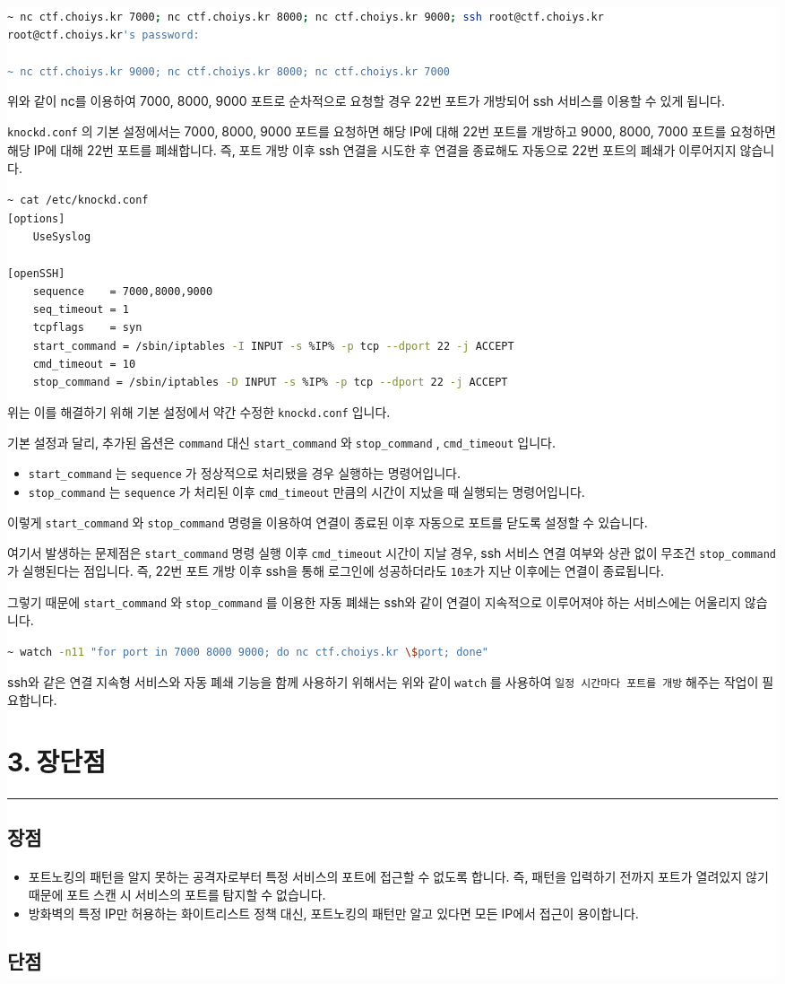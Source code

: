 ```bash
~ nc ctf.choiys.kr 7000; nc ctf.choiys.kr 8000; nc ctf.choiys.kr 9000; ssh root@ctf.choiys.kr
root@ctf.choiys.kr's password:

~ nc ctf.choiys.kr 9000; nc ctf.choiys.kr 8000; nc ctf.choiys.kr 7000
```

위와 같이 nc를 이용하여 7000, 8000, 9000 포트로 순차적으로 요청할 경우 22번 포트가 개방되어 ssh 서비스를 이용할 수 있게 됩니다. 

`knockd.conf` 의 기본 설정에서는 7000, 8000, 9000 포트를 요청하면 해당 IP에 대해 22번 포트를 개방하고 9000, 8000, 7000 포트를 요청하면 해당 IP에 대해 22번 포트를 폐쇄합니다. 즉, 포트 개방 이후 ssh 연결을 시도한 후 연결을 종료해도 자동으로 22번 포트의 폐쇄가 이루어지지 않습니다.

```bash
~ cat /etc/knockd.conf
[options]
	UseSyslog

[openSSH]
	sequence    = 7000,8000,9000
	seq_timeout = 1
	tcpflags    = syn
	start_command = /sbin/iptables -I INPUT -s %IP% -p tcp --dport 22 -j ACCEPT
	cmd_timeout = 10
	stop_command = /sbin/iptables -D INPUT -s %IP% -p tcp --dport 22 -j ACCEPT
```

위는 이를 해결하기 위해 기본 설정에서 약간 수정한 `knockd.conf` 입니다.

기본 설정과 달리, 추가된 옵션은 `command` 대신 `start_command` 와 `stop_command` , `cmd_timeout` 입니다.

- `start_command` 는 `sequence` 가 정상적으로 처리됐을 경우 실행하는 명령어입니다.
- `stop_command` 는 `sequence` 가 처리된 이후 `cmd_timeout` 만큼의 시간이 지났을 때 실행되는 명령어입니다.

이렇게 `start_command` 와 `stop_command` 명령을 이용하여 연결이 종료된 이후 자동으로 포트를 닫도록 설정할 수 있습니다.

여기서 발생하는 문제점은 `start_command` 명령 실행 이후 `cmd_timeout` 시간이 지날 경우, ssh 서비스 연결 여부와 상관 없이 무조건 `stop_command` 가 실행된다는 점입니다. 즉, 22번 포트 개방 이후 ssh을 통해 로그인에 성공하더라도 `10초`가 지난 이후에는 연결이 종료됩니다.

그렇기 때문에 `start_command` 와 `stop_command` 를 이용한 자동 폐쇄는 ssh와 같이 연결이 지속적으로 이루어져야 하는 서비스에는 어울리지 않습니다.

```bash
~ watch -n11 "for port in 7000 8000 9000; do nc ctf.choiys.kr \$port; done"
```

ssh와 같은 연결 지속형 서비스와 자동 폐쇄 기능을 함께 사용하기 위해서는 위와 같이 `watch` 를 사용하여 `일정 시간마다 포트를 개방` 해주는 작업이 필요합니다.

# 3. 장단점

---

## 장점

- 포트노킹의 패턴을 알지 못하는 공격자로부터 특정 서비스의 포트에 접근할 수 없도록 합니다. 즉, 패턴을 입력하기 전까지 포트가 열려있지 않기 때문에 포트 스캔 시 서비스의 포트를 탐지할 수 없습니다.
- 방화벽의 특정 IP만 허용하는 화이트리스트 정책 대신, 포트노킹의 패턴만 알고 있다면 모든 IP에서 접근이 용이합니다.

## 단점
